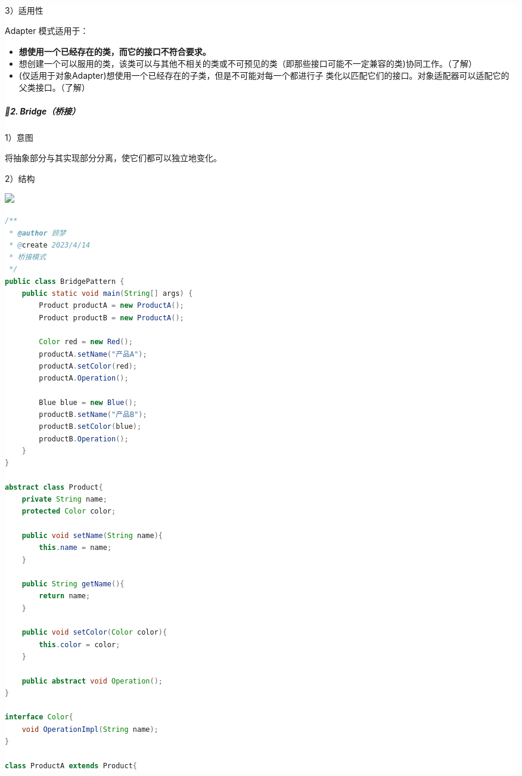 3）适用性

Adapter 模式适用于：

- **想使用一个已经存在的类，而它的接口不符合要求。**
- 想创建一个可以服用的类，该类可以与其他不相关的类或不可预见的类（即那些接口可能不一定兼容的类)协同工作。（了解）
- (仅适用于对象Adapter)想使用一个已经存在的子类，但是不可能对每一个都进行子
类化以匹配它们的接口。对象适配器可以适配它的父类接口。（了解）

##### 🔺2. Bridge（桥接）

1）意图

将抽象部分与其实现部分分离，使它们都可以独立地变化。

2）结构

![](https://cdn.jishuqin.cn/%E8%BD%AF%E8%80%83%E7%AC%94%E8%AE%B0/image-20230414163901596.png#id=c4bou&originHeight=539&originWidth=1156&originalType=binary&ratio=1&rotation=0&showTitle=false&status=done&style=none&title=)

```java
/**
 * @author 顾梦
 * @create 2023/4/14
 * 桥接模式
 */
public class BridgePattern {
    public static void main(String[] args) {
        Product productA = new ProductA();
        Product productB = new ProductA();

        Color red = new Red();
        productA.setName("产品A");
        productA.setColor(red);
        productA.Operation();

        Blue blue = new Blue();
        productB.setName("产品B");
        productB.setColor(blue);
        productB.Operation();
    }
}

abstract class Product{
    private String name;
    protected Color color;

    public void setName(String name){
        this.name = name;
    }

    public String getName(){
        return name;
    }

    public void setColor(Color color){
        this.color = color;
    }

    public abstract void Operation();
}

interface Color{
    void OperationImpl(String name);
}

class ProductA extends Product{
```